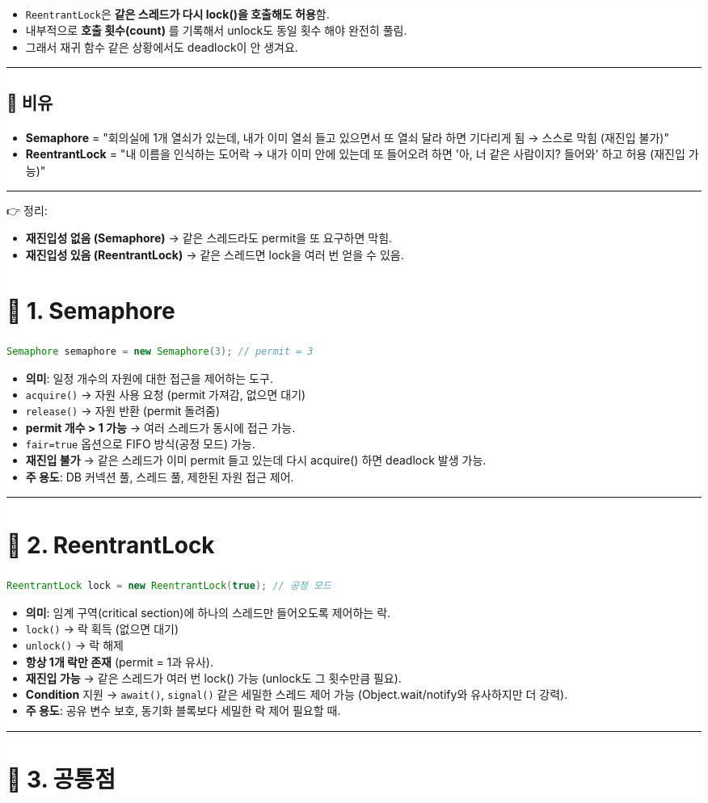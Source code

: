 - `ReentrantLock`은 **같은 스레드가 다시 lock()을 호출해도 허용**함.
- 내부적으로 **호출 횟수(count)** 를 기록해서 unlock도 동일 횟수 해야 완전히 풀림.
- 그래서 재귀 함수 같은 상황에서도 deadlock이 안 생겨요.

---

## 🔹 비유

- **Semaphore** = "회의실에 1개 열쇠가 있는데, 내가 이미 열쇠 들고 있으면서 또 열쇠 달라 하면 기다리게 됨 → 스스로 막힘 (재진입 불가)"
- **ReentrantLock** = "내 이름을 인식하는 도어락 → 내가 이미 안에 있는데 또 들어오려 하면 '아, 너 같은 사람이지? 들어와' 하고 허용 (재진입 가능)"

---

👉 정리:

- **재진입성 없음 (Semaphore)** → 같은 스레드라도 permit을 또 요구하면 막힘.
- **재진입성 있음 (ReentrantLock)** → 같은 스레드면 lock을 여러 번 얻을 수 있음.

# 🔹 1. Semaphore

```java
Semaphore semaphore = new Semaphore(3); // permit = 3
```

- **의미**: 일정 개수의 자원에 대한 접근을 제어하는 도구.
- `acquire()` → 자원 사용 요청 (permit 가져감, 없으면 대기)
- `release()` → 자원 반환 (permit 돌려줌)
- **permit 개수 > 1 가능** → 여러 스레드가 동시에 접근 가능.
- `fair=true` 옵션으로 FIFO 방식(공정 모드) 가능.
- **재진입 불가** → 같은 스레드가 이미 permit 들고 있는데 다시 acquire() 하면 deadlock 발생 가능.
- **주 용도**: DB 커넥션 풀, 스레드 풀, 제한된 자원 접근 제어.

---

# 🔹 2. ReentrantLock

```java
ReentrantLock lock = new ReentrantLock(true); // 공정 모드
```

- **의미**: 임계 구역(critical section)에 하나의 스레드만 들어오도록 제어하는 락.
- `lock()` → 락 획득 (없으면 대기)
- `unlock()` → 락 해제
- **항상 1개 락만 존재** (permit = 1과 유사).
- **재진입 가능** → 같은 스레드가 여러 번 lock() 가능 (unlock도 그 횟수만큼 필요).
- **Condition** 지원 → `await()`, `signal()` 같은 세밀한 스레드 제어 가능 (Object.wait/notify와 유사하지만 더 강력).
- **주 용도**: 공유 변수 보호, 동기화 블록보다 세밀한 락 제어 필요할 때.

---

# 🔹 3. 공통점
